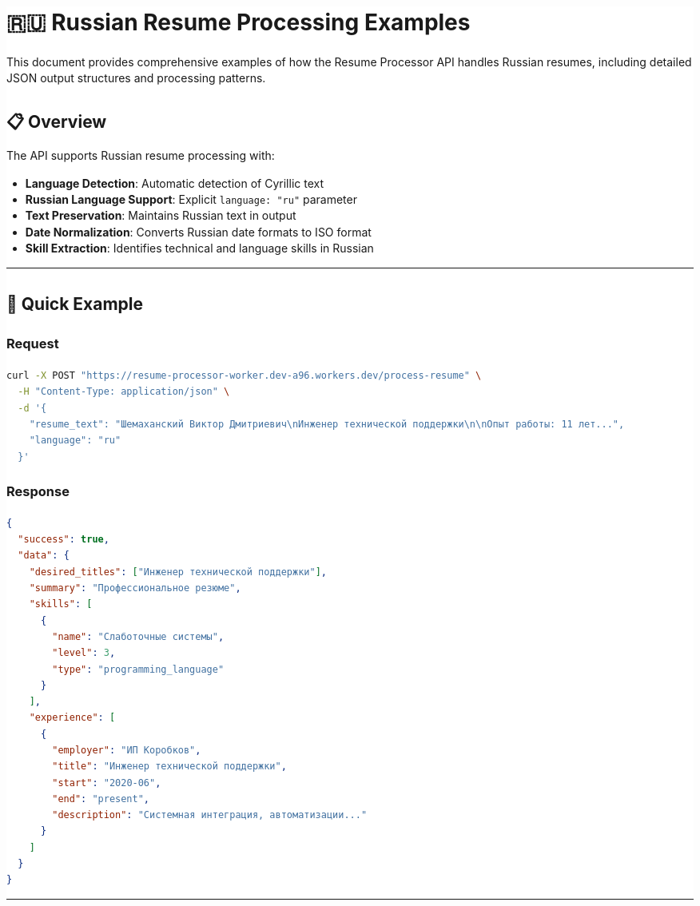 # 🇷🇺 Russian Resume Processing Examples

This document provides comprehensive examples of how the Resume Processor API handles Russian resumes, including detailed JSON output structures and processing patterns.

## 📋 Overview

The API supports Russian resume processing with:

- **Language Detection**: Automatic detection of Cyrillic text
- **Russian Language Support**: Explicit `language: "ru"` parameter
- **Text Preservation**: Maintains Russian text in output
- **Date Normalization**: Converts Russian date formats to ISO format
- **Skill Extraction**: Identifies technical and language skills in Russian

---

## 🚀 Quick Example

### Request

```bash
curl -X POST "https://resume-processor-worker.dev-a96.workers.dev/process-resume" \
  -H "Content-Type: application/json" \
  -d '{
    "resume_text": "Шемаханский Виктор Дмитриевич\nИнженер технической поддержки\n\nОпыт работы: 11 лет...",
    "language": "ru"
  }'
```

### Response

```json
{
  "success": true,
  "data": {
    "desired_titles": ["Инженер технической поддержки"],
    "summary": "Профессиональное резюме",
    "skills": [
      {
        "name": "Слаботочные системы",
        "level": 3,
        "type": "programming_language"
      }
    ],
    "experience": [
      {
        "employer": "ИП Коробков",
        "title": "Инженер технической поддержки",
        "start": "2020-06",
        "end": "present",
        "description": "Системная интеграция, автоматизации..."
      }
    ]
  }
}
```

---